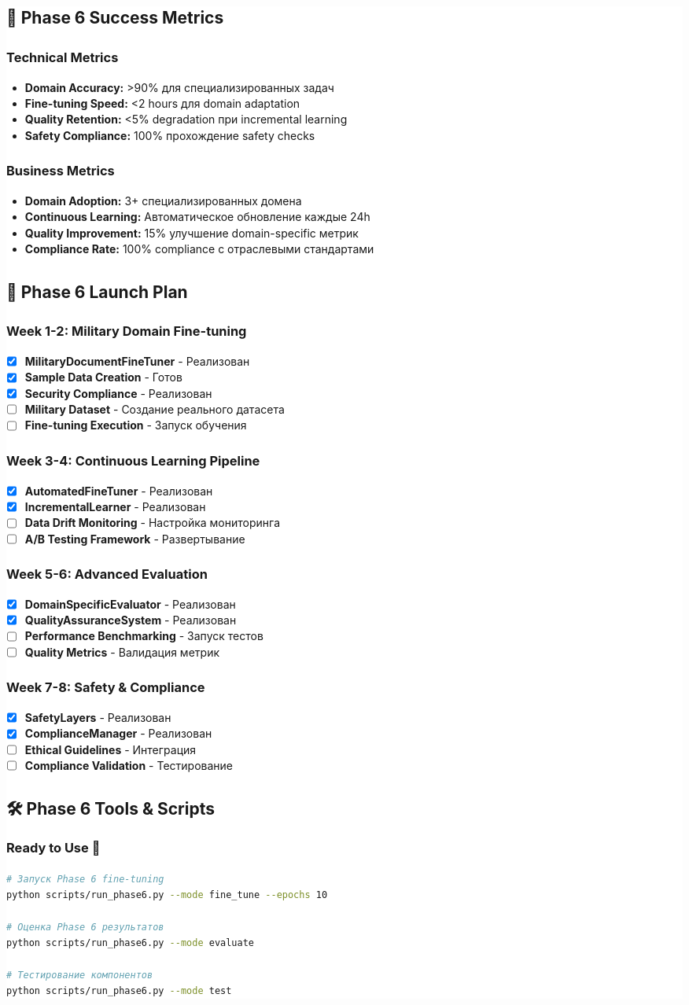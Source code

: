 ## 🎯 Phase 6 Success Metrics

### Technical Metrics
- **Domain Accuracy:** >90% для специализированных задач
- **Fine-tuning Speed:** <2 hours для domain adaptation
- **Quality Retention:** <5% degradation при incremental learning
- **Safety Compliance:** 100% прохождение safety checks

### Business Metrics
- **Domain Adoption:** 3+ специализированных домена
- **Continuous Learning:** Автоматическое обновление каждые 24h
- **Quality Improvement:** 15% улучшение domain-specific метрик
- **Compliance Rate:** 100% compliance с отраслевыми стандартами

## 🚀 Phase 6 Launch Plan

### Week 1-2: Military Domain Fine-tuning
- [x] **MilitaryDocumentFineTuner** - Реализован
- [x] **Sample Data Creation** - Готов
- [x] **Security Compliance** - Реализован
- [ ] **Military Dataset** - Создание реального датасета
- [ ] **Fine-tuning Execution** - Запуск обучения

### Week 3-4: Continuous Learning Pipeline
- [x] **AutomatedFineTuner** - Реализован
- [x] **IncrementalLearner** - Реализован
- [ ] **Data Drift Monitoring** - Настройка мониторинга
- [ ] **A/B Testing Framework** - Развертывание

### Week 5-6: Advanced Evaluation
- [x] **DomainSpecificEvaluator** - Реализован
- [x] **QualityAssuranceSystem** - Реализован
- [ ] **Performance Benchmarking** - Запуск тестов
- [ ] **Quality Metrics** - Валидация метрик

### Week 7-8: Safety & Compliance
- [x] **SafetyLayers** - Реализован
- [x] **ComplianceManager** - Реализован
- [ ] **Ethical Guidelines** - Интеграция
- [ ] **Compliance Validation** - Тестирование

## 🛠️ Phase 6 Tools & Scripts

### Ready to Use 🚀
```bash
# Запуск Phase 6 fine-tuning
python scripts/run_phase6.py --mode fine_tune --epochs 10

# Оценка Phase 6 результатов
python scripts/run_phase6.py --mode evaluate

# Тестирование компонентов
python scripts/run_phase6.py --mode test
```
